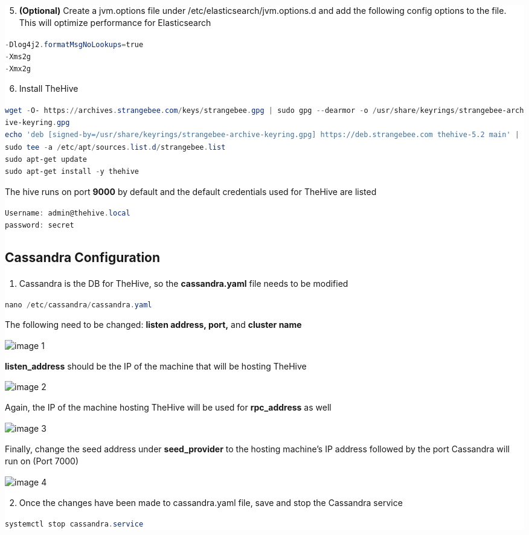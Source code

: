 5. **(Optional)** Create a jvm.options file under /etc/elasticsearch/jvm.options.d and add the following config options to the file. This will optimize performance for Elasticsearch

```powershell
-Dlog4j2.formatMsgNoLookups=true
-Xms2g
-Xmx2g
```

6. Install TheHive

```powershell
wget -O- https://archives.strangebee.com/keys/strangebee.gpg | sudo gpg --dearmor -o /usr/share/keyrings/strangebee-archive-keyring.gpg
echo 'deb [signed-by=/usr/share/keyrings/strangebee-archive-keyring.gpg] https://deb.strangebee.com thehive-5.2 main' | sudo tee -a /etc/apt/sources.list.d/strangebee.list
sudo apt-get update
sudo apt-get install -y thehive
```

The hive runs on port **9000** by default and the default credentials used for TheHive are listed

```powershell
Username: admin@thehive.local
password: secret
```

## Cassandra Configuration

1. Cassandra is the DB for TheHive, so the **cassandra.yaml** file needs to be modified

```powershell
nano /etc/cassandra/cassandra.yaml
```

The following need to be changed: **listen address, port,** and **cluster name**

![image 1](https://github.com/user-attachments/assets/2ba01104-b164-41af-af7a-4c15a61170c5)


**listen_address** should be the IP of the machine that will be hosting TheHive

![image 2](https://github.com/user-attachments/assets/6829c486-afa1-41ff-ab94-5191cb1c4489)


Again, the IP of the machine hosting TheHive will be used for **rpc_address** as well

![image 3](https://github.com/user-attachments/assets/67b9cb82-4c4d-44f5-ab39-f01012177b4f)


Finally, change the seed address under **seed_provider** to the hosting machine’s IP address followed by the port Cassandra will run on (Port 7000)

![image 4](https://github.com/user-attachments/assets/fb0c61c6-54d1-4a81-9b98-bd7445a501af)


2. Once the changes have been made to cassandra.yaml file, save and stop the Cassandra service

```powershell
systemctl stop cassandra.service
```
